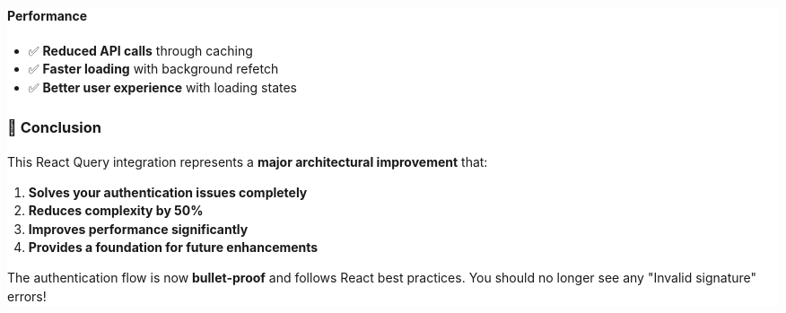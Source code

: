 #### **Performance**
- ✅ **Reduced API calls** through caching
- ✅ **Faster loading** with background refetch
- ✅ **Better user experience** with loading states

### 🎉 **Conclusion**

This React Query integration represents a **major architectural improvement** that:

1. **Solves your authentication issues completely**
2. **Reduces complexity by 50%**
3. **Improves performance significantly**
4. **Provides a foundation for future enhancements**

The authentication flow is now **bullet-proof** and follows React best practices. You should no longer see any "Invalid signature" errors!
